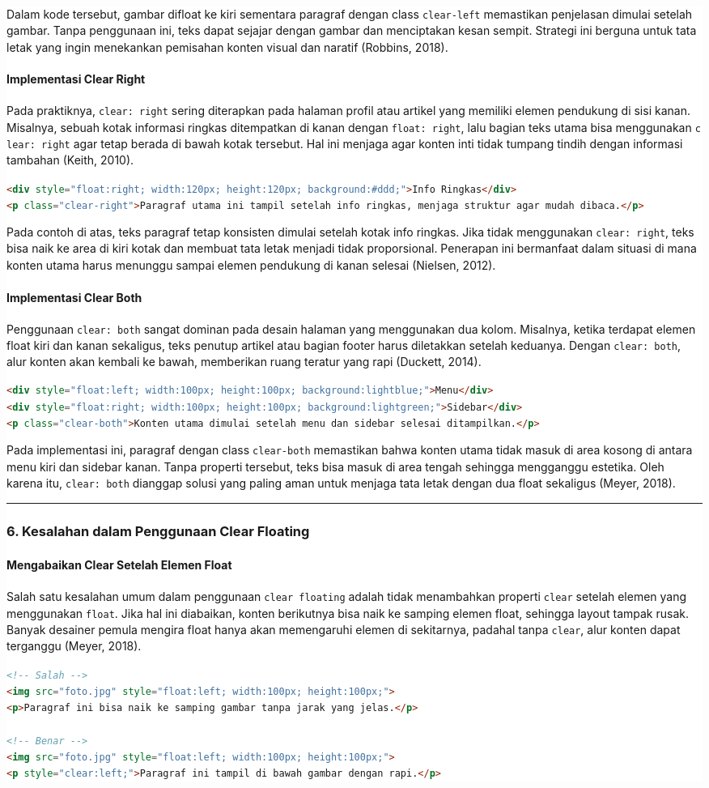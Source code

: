 Dalam kode tersebut, gambar difloat ke kiri sementara paragraf dengan class `clear-left` memastikan penjelasan dimulai setelah gambar. Tanpa penggunaan ini, teks dapat sejajar dengan gambar dan menciptakan kesan sempit. Strategi ini berguna untuk tata letak yang ingin menekankan pemisahan konten visual dan naratif (Robbins, 2018).

#### Implementasi Clear Right

Pada praktiknya, `clear: right` sering diterapkan pada halaman profil atau artikel yang memiliki elemen pendukung di sisi kanan. Misalnya, sebuah kotak informasi ringkas ditempatkan di kanan dengan `float: right`, lalu bagian teks utama bisa menggunakan `clear: right` agar tetap berada di bawah kotak tersebut. Hal ini menjaga agar konten inti tidak tumpang tindih dengan informasi tambahan (Keith, 2010).

```html
<div style="float:right; width:120px; height:120px; background:#ddd;">Info Ringkas</div>
<p class="clear-right">Paragraf utama ini tampil setelah info ringkas, menjaga struktur agar mudah dibaca.</p>
```

Pada contoh di atas, teks paragraf tetap konsisten dimulai setelah kotak info ringkas. Jika tidak menggunakan `clear: right`, teks bisa naik ke area di kiri kotak dan membuat tata letak menjadi tidak proporsional. Penerapan ini bermanfaat dalam situasi di mana konten utama harus menunggu sampai elemen pendukung di kanan selesai (Nielsen, 2012).

#### Implementasi Clear Both

Penggunaan `clear: both` sangat dominan pada desain halaman yang menggunakan dua kolom. Misalnya, ketika terdapat elemen float kiri dan kanan sekaligus, teks penutup artikel atau bagian footer harus diletakkan setelah keduanya. Dengan `clear: both`, alur konten akan kembali ke bawah, memberikan ruang teratur yang rapi (Duckett, 2014).

```html
<div style="float:left; width:100px; height:100px; background:lightblue;">Menu</div>
<div style="float:right; width:100px; height:100px; background:lightgreen;">Sidebar</div>
<p class="clear-both">Konten utama dimulai setelah menu dan sidebar selesai ditampilkan.</p>
```

Pada implementasi ini, paragraf dengan class `clear-both` memastikan bahwa konten utama tidak masuk di area kosong di antara menu kiri dan sidebar kanan. Tanpa properti tersebut, teks bisa masuk di area tengah sehingga mengganggu estetika. Oleh karena itu, `clear: both` dianggap solusi yang paling aman untuk menjaga tata letak dengan dua float sekaligus (Meyer, 2018).

---

### 6. Kesalahan dalam Penggunaan Clear Floating

#### Mengabaikan Clear Setelah Elemen Float

Salah satu kesalahan umum dalam penggunaan `clear floating` adalah tidak menambahkan properti `clear` setelah elemen yang menggunakan `float`. Jika hal ini diabaikan, konten berikutnya bisa naik ke samping elemen float, sehingga layout tampak rusak. Banyak desainer pemula mengira float hanya akan memengaruhi elemen di sekitarnya, padahal tanpa `clear`, alur konten dapat terganggu (Meyer, 2018).

```html
<!-- Salah -->
<img src="foto.jpg" style="float:left; width:100px; height:100px;">
<p>Paragraf ini bisa naik ke samping gambar tanpa jarak yang jelas.</p>

<!-- Benar -->
<img src="foto.jpg" style="float:left; width:100px; height:100px;">
<p style="clear:left;">Paragraf ini tampil di bawah gambar dengan rapi.</p>
```
